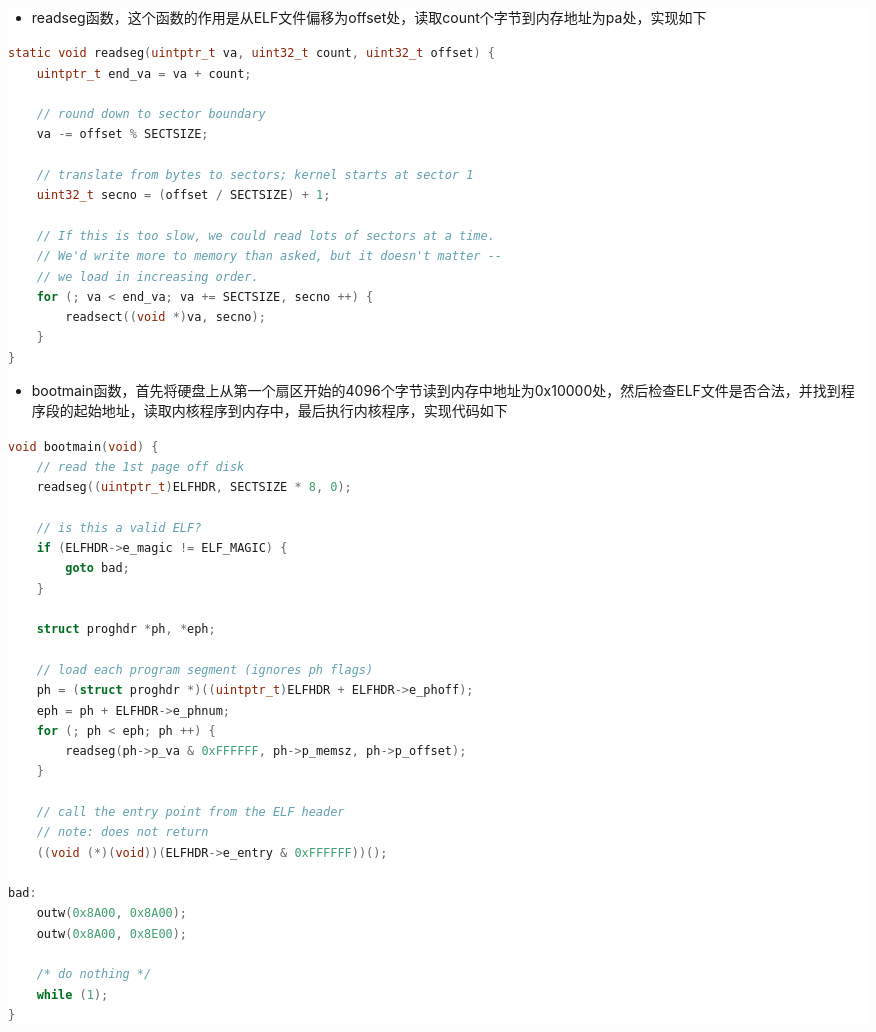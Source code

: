 - readseg函数，这个函数的作用是从ELF文件偏移为offset处，读取count个字节到内存地址为pa处，实现如下

```c
static void readseg(uintptr_t va, uint32_t count, uint32_t offset) {
    uintptr_t end_va = va + count;

    // round down to sector boundary
    va -= offset % SECTSIZE;

    // translate from bytes to sectors; kernel starts at sector 1
    uint32_t secno = (offset / SECTSIZE) + 1;

    // If this is too slow, we could read lots of sectors at a time.
    // We'd write more to memory than asked, but it doesn't matter --
    // we load in increasing order.
    for (; va < end_va; va += SECTSIZE, secno ++) {
        readsect((void *)va, secno);
    }
}
```

- bootmain函数，首先将硬盘上从第一个扇区开始的4096个字节读到内存中地址为0x10000处，然后检查ELF文件是否合法，并找到程序段的起始地址，读取内核程序到内存中，最后执行内核程序，实现代码如下

```c
void bootmain(void) {
    // read the 1st page off disk
    readseg((uintptr_t)ELFHDR, SECTSIZE * 8, 0);

    // is this a valid ELF?
    if (ELFHDR->e_magic != ELF_MAGIC) {
        goto bad;
    }

    struct proghdr *ph, *eph;

    // load each program segment (ignores ph flags)
    ph = (struct proghdr *)((uintptr_t)ELFHDR + ELFHDR->e_phoff);
    eph = ph + ELFHDR->e_phnum;
    for (; ph < eph; ph ++) {
        readseg(ph->p_va & 0xFFFFFF, ph->p_memsz, ph->p_offset);
    }

    // call the entry point from the ELF header
    // note: does not return
    ((void (*)(void))(ELFHDR->e_entry & 0xFFFFFF))();

bad:
    outw(0x8A00, 0x8A00);
    outw(0x8A00, 0x8E00);

    /* do nothing */
    while (1);
}
```

